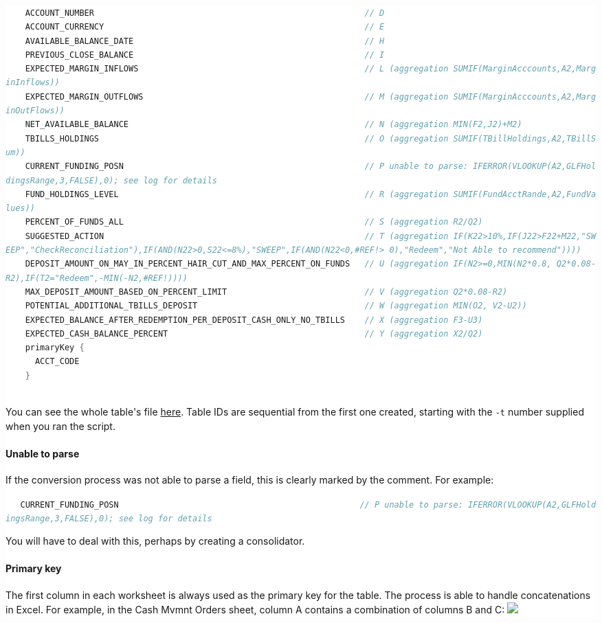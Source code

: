 ```kotlin
    ACCOUNT_NUMBER                                                       // D
    ACCOUNT_CURRENCY                                                     // E
    AVAILABLE_BALANCE_DATE                                               // H
    PREVIOUS_CLOSE_BALANCE                                               // I
    EXPECTED_MARGIN_INFLOWS                                              // L (aggregation SUMIF(MarginAcccounts,A2,MarginInflows))
    EXPECTED_MARGIN_OUTFLOWS                                             // M (aggregation SUMIF(MarginAcccounts,A2,MarginOutFlows))
    NET_AVAILABLE_BALANCE                                                // N (aggregation MIN(F2,J2)+M2)
    TBILLS_HOLDINGS                                                      // O (aggregation SUMIF(TBillHoldings,A2,TBillSum))
    CURRENT_FUNDING_POSN                                                 // P unable to parse: IFERROR(VLOOKUP(A2,GLFHoldingsRange,3,FALSE),0); see log for details
    FUND_HOLDINGS_LEVEL                                                  // R (aggregation SUMIF(FundAcctRande,A2,FundValues))
    PERCENT_OF_FUNDS_ALL                                                 // S (aggregation R2/Q2)
    SUGGESTED_ACTION                                                     // T (aggregation IF(K22>10%,IF(J22>F22+M22,"SWEEP","CheckReconciliation"),IF(AND(N22>0,S22<=8%),"SWEEP",IF(AND(N22<0,#REF!> 0),"Redeem","Not Able to recommend"))))
    DEPOSIT_AMOUNT_ON_MAY_IN_PERCENT_HAIR_CUT_AND_MAX_PERCENT_ON_FUNDS   // U (aggregation IF(N2>=0,MIN(N2*0.8, Q2*0.08-R2),IF(T2="Redeem",-MIN(-N2,#REF!))))
    MAX_DEPOSIT_AMOUNT_BASED_ON_PERCENT_LIMIT                            // V (aggregation Q2*0.08-R2)
    POTENTIAL_ADDITIONAL_TBILLS_DEPOSIT                                  // W (aggregation MIN(O2, V2-U2))
    EXPECTED_BALANCE_AFTER_REDEMPTION_PER_DEPOSIT_CASH_ONLY_NO_TBILLS    // X (aggregation F3-U3)
    EXPECTED_CASH_BALANCE_PERCENT                                        // Y (aggregation X2/Q2)
    primaryKey {
      ACCT_CODE
    }
  
```
You can see the whole table's file [here](../../../../getting-started/use-cases/excel-to-genesis/Files/guide-12). Table IDs are sequential from the first one created, starting with the `-t` number supplied when you ran the script.
#### Unable to parse
If the conversion process was not able to parse a field, this is clearly marked by the comment. For example:
```kotlin
   CURRENT_FUNDING_POSN                                                 // P unable to parse: IFERROR(VLOOKUP(A2,GLFHoldingsRange,3,FALSE),0); see log for details
 ```
You will have to deal with this, perhaps by creating a consolidator.
#### Primary key
The first column in each worksheet is always used as the primary key for the table.
The process is able to handle concatenations in Excel. For example, in the Cash Mvmnt Orders sheet, column A contains a combination of columns B and C:
![](/img/concat-xls.png)
